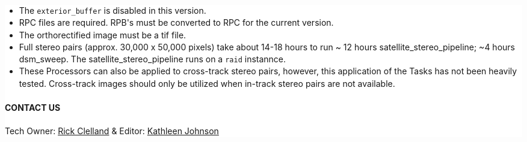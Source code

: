  - The `exterior_buffer` is disabled in this version.
 - RPC files are required. RPB's must be converted to RPC for the current version.
 - The orthorectified image must be a tif file.
 - Full stereo pairs (approx. 30,000 x 50,000 pixels) take about 14-18 hours to run
~ 12 hours satellite_stereo_pipeline; ~4 hours dsm_sweep.  The satellite_stereo_pipeline runs on a `raid` instannce.
 - These Processors can also be applied to cross-track stereo pairs, however, this application of the Tasks has not been heavily tested. Cross-track images should only be utilized when in-track stereo pairs are not available.
 

#### CONTACT US
Tech Owner: [Rick Clelland](#Richard.Clelland@digitalglobe.com) & Editor:  [Kathleen Johnson](#kathleen.johnsons@digitalglobe.com)

